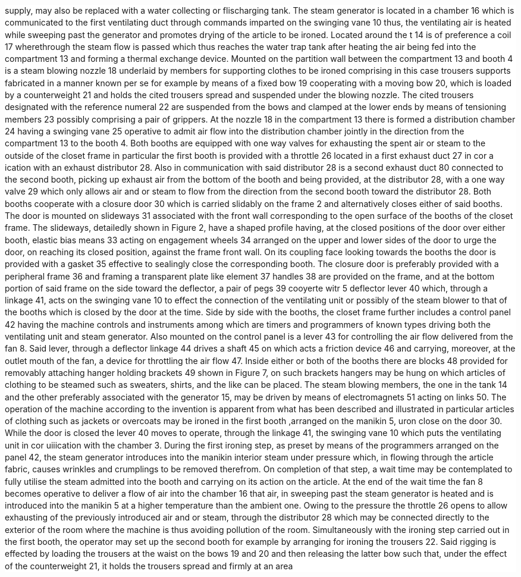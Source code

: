 supply, may also be replaced with a water collecting or flischarging tank. The steam generator is located in a chamber 16 which is communicated to the first ventilating duct through commands imparted on the swinging vane 10 thus, the ventilating air is heated while sweeping past the generator and promotes drying of the article to be ironed. Located around the t 14 is of preference a coil 17 wherethrough the steam flow is passed which thus reaches the water trap tank after heating the air being fed into the compartment 13 and forming a thermal exchange device. Mounted on the partition wall between the compartment 13 and booth 4 is a steam blowing nozzle 18 underlaid by members for supporting clothes to be ironed comprising in this case trousers supports fabricated in a manner known per se for example by means of a fixed bow 19 cooperating with a moving bow 20, which is loaded by a counterweight 21 and holds the cited trousers spread and suspended under the blowing nozzle. The cited trousers designated with the reference numeral 22 are suspended from the bows and clamped at the lower ends by means of tensioning members 23 possibly comprising a pair of grippers. At the nozzle 18 in the compartment 13 there is formed a distribution chamber 24 having a swinging vane 25 operative to admit air flow into the distribution chamber jointly in the direction from the compartment 13 to the booth 4. Both booths are equipped with one way valves for exhausting the spent air or steam to the outside of the closet frame in particular the first booth is provided with a throttle 26 located in a first exhaust duct 27 in cor a ication with an exhaust distributor 28. Also in communication with said distributor 28 is a second exhaust duct 80 connected to the second booth, picking up exhaust air from the bottom of the booth and being provided, at the distributor 28, with a one way valve 29 which only allows air and or steam to flow from the direction from the second booth toward the distributor 28. Both booths cooperate with a closure door 30 which is carried slidably on the frame 2 and alternatively closes either of said booths. The door is mounted on slideways 31 associated with the front wall corresponding to the open surface of the booths of the closet frame. The slideways, detailedly shown in Figure 2, have a shaped profile having, at the closed positions of the door over either booth, elastic bias means 33 acting on engagement wheels 34 arranged on the upper and lower sides of the door to urge the door, on reaching its closed position, against the frame front wall. On its coupling face looking towards the booths the door is provided with a gasket 35 effective to sealingly close the corresponding booth. The closure door is preferably provided with a peripheral frame 36 and framing a transparent plate like element 37 handles 38 are provided on the frame, and at the bottom portion of said frame on the side toward the deflector, a pair of pegs 39 cooyerte witr 5 deflector lever 40 which, through a linkage 41, acts on the swinging vane 10 to effect the connection of the ventilating unit or possibly of the steam blower to that of the booths which is closed by the door at the time. Side by side with the booths, the closet frame further includes a control panel 42 having the machine controls and instruments among which are timers and programmers of known types driving both the ventilating unit and steam generator. Also mounted on the control panel is a lever 43 for controlling the air flow delivered from the fan 8. Said lever, through a deflector linkage 44 drives a shaft 45 on which acts a friction device 46 and carrying, moreover, at the outlet mouth of the fan, a device for throttling the air flow 47. Inside either or both of the booths there are blocks 48 provided for removably attaching hanger holding brackets 49 shown in Figure 7, on such brackets hangers may be hung on which articles of clothing to be steamed such as sweaters, shirts, and the like can be placed. The steam blowing members, the one in the tank 14 and the other preferably associated with the generator 15, may be driven by means of electromagnets 51 acting on links 50. The operation of the machine according to the invention is apparent from what has been described and illustrated in particular articles of clothing such as jackets or overcoats may be ironed in the first booth ,arranged on the manikin 5, uron close on the door 30. While the door is closed the lever 40 moves to operate, through the linkage 41, the swinging vane 10 which puts the ventilating unit in cor uiiication with the chamber 3. During the first ironing step, as preset by means of the programmers arranged on the panel 42, the steam generator introduces into the manikin interior steam under pressure which, in flowing through the article fabric, causes wrinkles and crumplings to be removed therefrom. On completion of that step, a wait time may be contemplated to fully utilise the steam admitted into the booth and carrying on its action on the article. At the end of the wait time the fan 8 becomes operative to deliver a flow of air into the chamber 16 that air, in sweeping past the steam generator is heated and is introduced into the manikin 5 at a higher temperature than the ambient one. Owing to the pressure the throttle 26 opens to allow exhausting of the previously introduced air and or steam, through the distributor 28 which may be connected directly to the exterior of the room where the machine is thus avoiding pollution of the room. Simultaneously with the ironing step carried out in the first booth, the operator may set up the second booth for example by arranging for ironing the trousers 22. Said rigging is effected by loading the trousers at the waist on the bows 19 and 20 and then releasing the latter bow such that, under the effect of the counterweight 21, it holds the trousers spread and firmly at an area